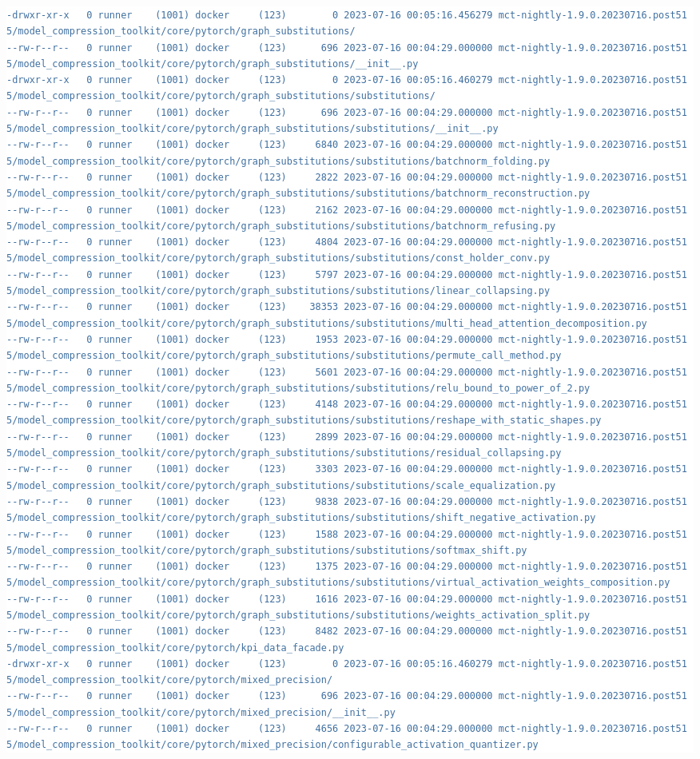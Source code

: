 ```diff
-drwxr-xr-x   0 runner    (1001) docker     (123)        0 2023-07-16 00:05:16.456279 mct-nightly-1.9.0.20230716.post515/model_compression_toolkit/core/pytorch/graph_substitutions/
--rw-r--r--   0 runner    (1001) docker     (123)      696 2023-07-16 00:04:29.000000 mct-nightly-1.9.0.20230716.post515/model_compression_toolkit/core/pytorch/graph_substitutions/__init__.py
-drwxr-xr-x   0 runner    (1001) docker     (123)        0 2023-07-16 00:05:16.460279 mct-nightly-1.9.0.20230716.post515/model_compression_toolkit/core/pytorch/graph_substitutions/substitutions/
--rw-r--r--   0 runner    (1001) docker     (123)      696 2023-07-16 00:04:29.000000 mct-nightly-1.9.0.20230716.post515/model_compression_toolkit/core/pytorch/graph_substitutions/substitutions/__init__.py
--rw-r--r--   0 runner    (1001) docker     (123)     6840 2023-07-16 00:04:29.000000 mct-nightly-1.9.0.20230716.post515/model_compression_toolkit/core/pytorch/graph_substitutions/substitutions/batchnorm_folding.py
--rw-r--r--   0 runner    (1001) docker     (123)     2822 2023-07-16 00:04:29.000000 mct-nightly-1.9.0.20230716.post515/model_compression_toolkit/core/pytorch/graph_substitutions/substitutions/batchnorm_reconstruction.py
--rw-r--r--   0 runner    (1001) docker     (123)     2162 2023-07-16 00:04:29.000000 mct-nightly-1.9.0.20230716.post515/model_compression_toolkit/core/pytorch/graph_substitutions/substitutions/batchnorm_refusing.py
--rw-r--r--   0 runner    (1001) docker     (123)     4804 2023-07-16 00:04:29.000000 mct-nightly-1.9.0.20230716.post515/model_compression_toolkit/core/pytorch/graph_substitutions/substitutions/const_holder_conv.py
--rw-r--r--   0 runner    (1001) docker     (123)     5797 2023-07-16 00:04:29.000000 mct-nightly-1.9.0.20230716.post515/model_compression_toolkit/core/pytorch/graph_substitutions/substitutions/linear_collapsing.py
--rw-r--r--   0 runner    (1001) docker     (123)    38353 2023-07-16 00:04:29.000000 mct-nightly-1.9.0.20230716.post515/model_compression_toolkit/core/pytorch/graph_substitutions/substitutions/multi_head_attention_decomposition.py
--rw-r--r--   0 runner    (1001) docker     (123)     1953 2023-07-16 00:04:29.000000 mct-nightly-1.9.0.20230716.post515/model_compression_toolkit/core/pytorch/graph_substitutions/substitutions/permute_call_method.py
--rw-r--r--   0 runner    (1001) docker     (123)     5601 2023-07-16 00:04:29.000000 mct-nightly-1.9.0.20230716.post515/model_compression_toolkit/core/pytorch/graph_substitutions/substitutions/relu_bound_to_power_of_2.py
--rw-r--r--   0 runner    (1001) docker     (123)     4148 2023-07-16 00:04:29.000000 mct-nightly-1.9.0.20230716.post515/model_compression_toolkit/core/pytorch/graph_substitutions/substitutions/reshape_with_static_shapes.py
--rw-r--r--   0 runner    (1001) docker     (123)     2899 2023-07-16 00:04:29.000000 mct-nightly-1.9.0.20230716.post515/model_compression_toolkit/core/pytorch/graph_substitutions/substitutions/residual_collapsing.py
--rw-r--r--   0 runner    (1001) docker     (123)     3303 2023-07-16 00:04:29.000000 mct-nightly-1.9.0.20230716.post515/model_compression_toolkit/core/pytorch/graph_substitutions/substitutions/scale_equalization.py
--rw-r--r--   0 runner    (1001) docker     (123)     9838 2023-07-16 00:04:29.000000 mct-nightly-1.9.0.20230716.post515/model_compression_toolkit/core/pytorch/graph_substitutions/substitutions/shift_negative_activation.py
--rw-r--r--   0 runner    (1001) docker     (123)     1588 2023-07-16 00:04:29.000000 mct-nightly-1.9.0.20230716.post515/model_compression_toolkit/core/pytorch/graph_substitutions/substitutions/softmax_shift.py
--rw-r--r--   0 runner    (1001) docker     (123)     1375 2023-07-16 00:04:29.000000 mct-nightly-1.9.0.20230716.post515/model_compression_toolkit/core/pytorch/graph_substitutions/substitutions/virtual_activation_weights_composition.py
--rw-r--r--   0 runner    (1001) docker     (123)     1616 2023-07-16 00:04:29.000000 mct-nightly-1.9.0.20230716.post515/model_compression_toolkit/core/pytorch/graph_substitutions/substitutions/weights_activation_split.py
--rw-r--r--   0 runner    (1001) docker     (123)     8482 2023-07-16 00:04:29.000000 mct-nightly-1.9.0.20230716.post515/model_compression_toolkit/core/pytorch/kpi_data_facade.py
-drwxr-xr-x   0 runner    (1001) docker     (123)        0 2023-07-16 00:05:16.460279 mct-nightly-1.9.0.20230716.post515/model_compression_toolkit/core/pytorch/mixed_precision/
--rw-r--r--   0 runner    (1001) docker     (123)      696 2023-07-16 00:04:29.000000 mct-nightly-1.9.0.20230716.post515/model_compression_toolkit/core/pytorch/mixed_precision/__init__.py
--rw-r--r--   0 runner    (1001) docker     (123)     4656 2023-07-16 00:04:29.000000 mct-nightly-1.9.0.20230716.post515/model_compression_toolkit/core/pytorch/mixed_precision/configurable_activation_quantizer.py
```
